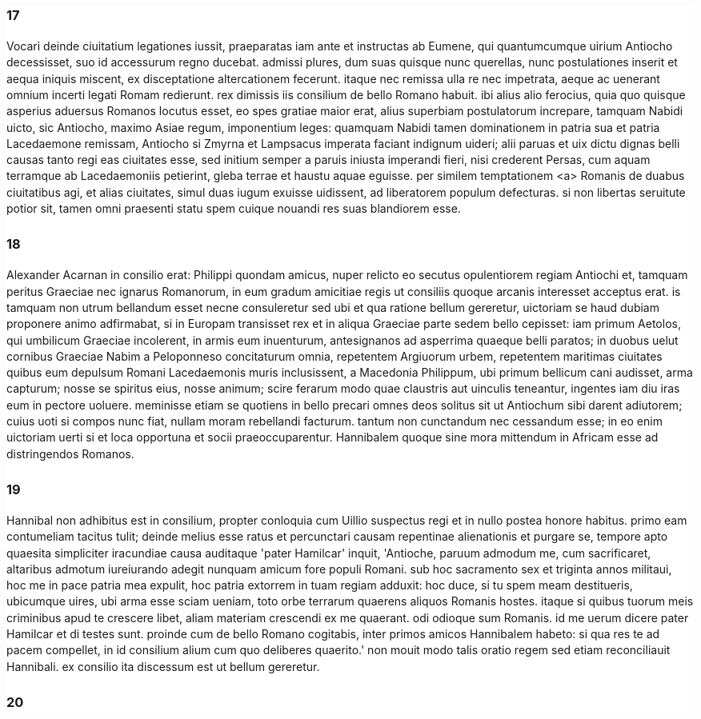 ### 17 

 Vocari deinde ciuitatium legationes iussit, praeparatas iam ante et instructas ab Eumene, qui quantumcumque uirium Antiocho decessisset, suo id accessurum regno ducebat. admissi plures, dum suas quisque nunc querellas, nunc postulationes inserit et aequa iniquis miscent, ex disceptatione altercationem fecerunt. itaque nec remissa ulla re nec impetrata, aeque ac uenerant omnium incerti legati Romam redierunt. rex dimissis iis consilium de bello Romano habuit. ibi alius alio ferocius, quia quo quisque asperius aduersus Romanos locutus esset, eo spes gratiae maior erat, alius superbiam postulatorum increpare, tamquam Nabidi uicto, sic Antiocho, maximo Asiae regum, imponentium leges: quamquam Nabidi tamen dominationem in patria sua et patria Lacedaemone remissam, Antiocho si Zmyrna et Lampsacus imperata faciant indignum uideri; alii paruas et uix dictu dignas belli causas tanto regi eas ciuitates esse, sed initium semper a paruis iniusta imperandi fieri, nisi crederent Persas, cum aquam terramque ab Lacedaemoniis petierint, gleba terrae et haustu aquae eguisse. per similem temptationem &lt;a&gt; Romanis de duabus ciuitatibus agi, et alias ciuitates, simul duas iugum exuisse uidissent, ad liberatorem populum defecturas. si non libertas seruitute potior sit, tamen omni praesenti statu spem cuique nouandi res suas blandiorem esse. 

### 18 

 Alexander Acarnan in consilio erat: Philippi quondam amicus, nuper relicto eo secutus opulentiorem regiam Antiochi et, tamquam peritus Graeciae nec ignarus Romanorum, in eum gradum amicitiae regis ut consiliis quoque arcanis interesset acceptus erat. is tamquam non utrum bellandum esset necne consuleretur sed ubi et qua ratione bellum gereretur, uictoriam se haud dubiam proponere animo adfirmabat, si in Europam transisset rex et in aliqua Graeciae parte sedem bello cepisset: iam primum Aetolos, qui umbilicum Graeciae incolerent, in armis eum inuenturum, antesignanos ad asperrima quaeque belli paratos; in duobus uelut cornibus Graeciae Nabim a Peloponneso concitaturum omnia, repetentem Argiuorum urbem, repetentem maritimas ciuitates quibus eum depulsum Romani Lacedaemonis muris inclusissent, a Macedonia Philippum, ubi primum bellicum cani audisset, arma capturum; nosse se spiritus eius, nosse animum; scire ferarum modo quae claustris aut uinculis teneantur, ingentes iam diu iras eum in pectore uoluere. meminisse etiam se quotiens in bello precari omnes deos solitus sit ut Antiochum sibi darent adiutorem; cuius uoti si compos nunc fiat, nullam moram rebellandi facturum. tantum non cunctandum nec cessandum esse; in eo enim uictoriam uerti si et loca opportuna et socii praeoccuparentur. Hannibalem quoque sine mora mittendum in Africam esse ad distringendos Romanos. 

### 19 

 Hannibal non adhibitus est in consilium, propter conloquia cum Uillio suspectus regi et in nullo postea honore habitus. primo eam contumeliam tacitus tulit; deinde melius esse ratus et percunctari causam repentinae alienationis et purgare se, tempore apto quaesita simpliciter iracundiae causa auditaque 'pater Hamilcar' inquit, 'Antioche, paruum admodum me, cum sacrificaret, altaribus admotum iureiurando adegit nunquam amicum fore populi Romani. sub hoc sacramento sex et triginta annos militaui, hoc me in pace patria mea expulit, hoc patria extorrem in tuam regiam adduxit: hoc duce, si tu spem meam destitueris, ubicumque uires, ubi arma esse sciam ueniam, toto orbe terrarum quaerens aliquos Romanis hostes. itaque si quibus tuorum meis criminibus apud te crescere libet, aliam materiam crescendi ex me quaerant. odi odioque sum Romanis. id me uerum dicere pater Hamilcar et di testes sunt. proinde cum de bello Romano cogitabis, inter primos amicos Hannibalem habeto: si qua res te ad pacem compellet, in id consilium alium cum quo deliberes quaerito.' non mouit modo talis oratio regem sed etiam reconciliauit Hannibali. ex consilio ita discessum est ut bellum gereretur. 

### 20 

